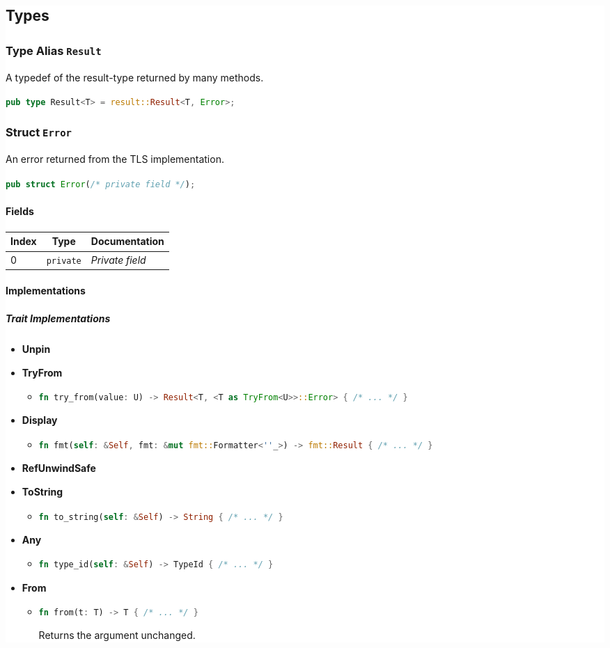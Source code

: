 ## Types

### Type Alias `Result`

A typedef of the result-type returned by many methods.

```rust
pub type Result<T> = result::Result<T, Error>;
```

### Struct `Error`

An error returned from the TLS implementation.

```rust
pub struct Error(/* private field */);
```

#### Fields

| Index | Type | Documentation |
|-------|------|---------------|
| 0 | `private` | *Private field* |

#### Implementations

##### Trait Implementations

- **Unpin**
- **TryFrom**
  - ```rust
    fn try_from(value: U) -> Result<T, <T as TryFrom<U>>::Error> { /* ... */ }
    ```

- **Display**
  - ```rust
    fn fmt(self: &Self, fmt: &mut fmt::Formatter<''_>) -> fmt::Result { /* ... */ }
    ```

- **RefUnwindSafe**
- **ToString**
  - ```rust
    fn to_string(self: &Self) -> String { /* ... */ }
    ```

- **Any**
  - ```rust
    fn type_id(self: &Self) -> TypeId { /* ... */ }
    ```

- **From**
  - ```rust
    fn from(t: T) -> T { /* ... */ }
    ```
    Returns the argument unchanged.
